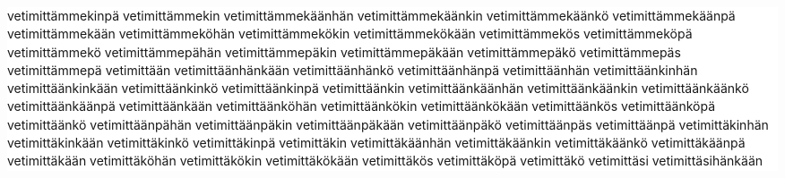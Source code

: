 vetimittämmekinpä
vetimittämmekin
vetimittämmekäänhän
vetimittämmekäänkin
vetimittämmekäänkö
vetimittämmekäänpä
vetimittämmekään
vetimittämmeköhän
vetimittämmekökin
vetimittämmekökään
vetimittämmekös
vetimittämmeköpä
vetimittämmekö
vetimittämmepähän
vetimittämmepäkin
vetimittämmepäkään
vetimittämmepäkö
vetimittämmepäs
vetimittämmepä
vetimittään
vetimittäänhänkään
vetimittäänhänkö
vetimittäänhänpä
vetimittäänhän
vetimittäänkinhän
vetimittäänkinkään
vetimittäänkinkö
vetimittäänkinpä
vetimittäänkin
vetimittäänkäänhän
vetimittäänkäänkin
vetimittäänkäänkö
vetimittäänkäänpä
vetimittäänkään
vetimittäänköhän
vetimittäänkökin
vetimittäänkökään
vetimittäänkös
vetimittäänköpä
vetimittäänkö
vetimittäänpähän
vetimittäänpäkin
vetimittäänpäkään
vetimittäänpäkö
vetimittäänpäs
vetimittäänpä
vetimittäkinhän
vetimittäkinkään
vetimittäkinkö
vetimittäkinpä
vetimittäkin
vetimittäkäänhän
vetimittäkäänkin
vetimittäkäänkö
vetimittäkäänpä
vetimittäkään
vetimittäköhän
vetimittäkökin
vetimittäkökään
vetimittäkös
vetimittäköpä
vetimittäkö
vetimittäsi
vetimittäsihänkään